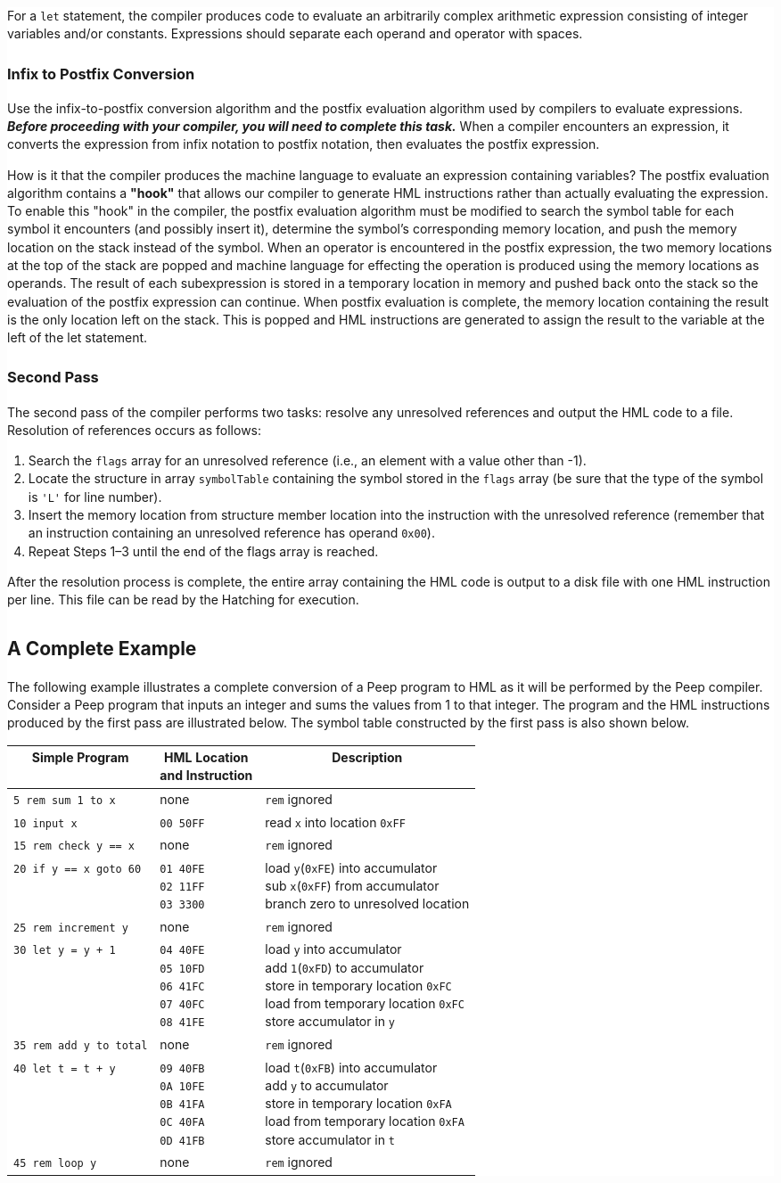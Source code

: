 For a `let` statement, the compiler produces code to evaluate an arbitrarily complex arithmetic expression consisting of integer variables and/or constants. Expressions should separate each operand and operator with spaces. 

### Infix to Postfix Conversion
Use the infix-to-postfix conversion algorithm and the postfix evaluation algorithm used by compilers to evaluate expressions. ***Before proceeding with your compiler, you will need to complete this task.*** When a compiler encounters an expression, it converts the expression from infix notation to postfix notation, then evaluates the postfix expression.

How is it that the compiler produces the machine language to evaluate an expression containing variables? The postfix evaluation algorithm contains a **"hook"** that allows our compiler to generate HML instructions rather than actually evaluating the expression. To enable this "hook" in the compiler, the postfix evaluation algorithm must be modified to search the symbol table for each symbol it encounters (and possibly insert it), determine the symbol’s corresponding memory location, and push the memory location on the stack instead of the symbol. When an operator is encountered in the postfix expression, the two memory locations at the top of the stack are popped and machine language for effecting the operation is produced using the memory locations as operands. The result of each subexpression is stored in a temporary location in memory and pushed back onto the stack so the evaluation of the postfix expression can continue. When postfix evaluation is complete, the memory location containing the result is the only location left on the stack. This is popped and HML instructions are generated to assign the result to the variable at the left of the let statement.

### Second Pass
The second pass of the compiler performs two tasks: resolve any unresolved references and output the HML code to a file. Resolution of references occurs as follows:
1. Search the `flags` array for an unresolved reference (i.e., an element with a value other than -1).
2. Locate the structure in array `symbolTable` containing the symbol stored in the `flags` array (be sure that the type of the symbol is `'L'` for line number).
3. Insert the memory location from structure member location into the instruction with the unresolved reference (remember that an instruction containing an unresolved reference has operand `0x00`).
4. Repeat Steps 1–3 until the end of the flags array is reached.

After the resolution process is complete, the entire array containing the HML code is output to a disk file with one HML instruction per line. This file can be read by the Hatching for execution.

## A Complete Example
The following example illustrates a complete conversion of a Peep program to HML as it will be performed by the Peep compiler. Consider a Peep program that inputs an integer and sums the values from 1 to that integer. The program and the HML instructions produced by the first pass are illustrated below. The symbol table constructed by the first pass is also shown below.

| **Simple Program**      | **HML Location<br>and Instruction**                           | **Description**                                                                                                                                                      |
|-------------------------|---------------------------------------------------------------|----------------------------------------------------------------------------------------------------------------------------------------------------------------------|
| `5 rem sum 1 to x`      | none                                                          | `rem` ignored                                                                                                                                                        |
| `10 input x`            | `00 50FF`                                                     | read `x` into location `0xFF`                                                                                                                                        |
| `15 rem check y == x`   | none                                                          | `rem` ignored                                                                                                                                                        |
| `20 if y == x goto 60`  | `01 40FE`<br>`02 11FF`<br>`03 3300`                           | load `y`(`0xFE`) into accumulator<br>sub `x`(`0xFF`) from accumulator<br>branch zero to unresolved location                                                          |
| `25 rem increment y`    | none                                                          | `rem` ignored                                                                                                                                                        |
| `30 let y = y + 1`      | `04 40FE`<br>`05 10FD`<br>`06 41FC`<br>`07 40FC`<br>`08 41FE` | load `y` into accumulator<br>add `1`(`0xFD`) to accumulator<br>store in temporary location `0xFC`<br>load from temporary location `0xFC`<br>store accumulator in `y` |
| `35 rem add y to total` | none                                                          | `rem` ignored                                                                                                                                                        |
| `40 let t = t + y`      | `09 40FB`<br>`0A 10FE`<br>`0B 41FA`<br>`0C 40FA`<br>`0D 41FB` | load `t`(`0xFB`) into accumulator<br>add `y` to accumulator<br>store in temporary location `0xFA`<br>load from temporary location `0xFA`<br>store accumulator in `t` |
| `45 rem loop y`         | none                                                          | `rem` ignored                                                                                                                                                        |